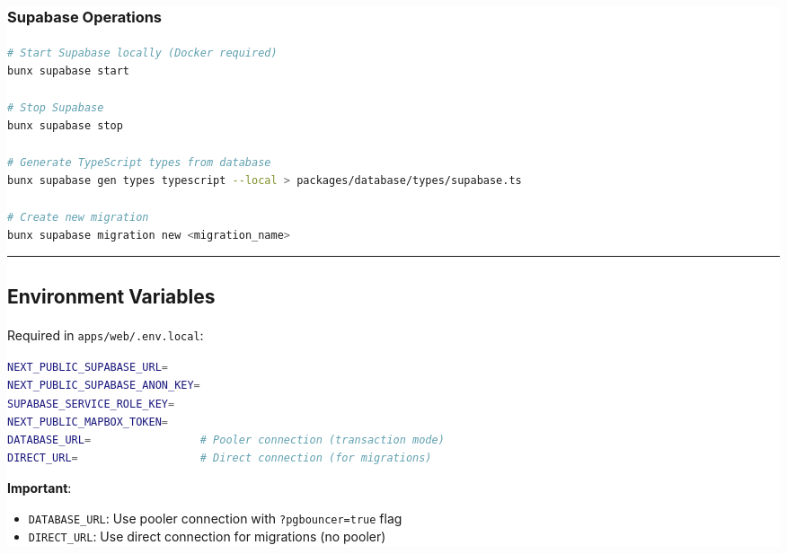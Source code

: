 ### Supabase Operations

```bash
# Start Supabase locally (Docker required)
bunx supabase start

# Stop Supabase
bunx supabase stop

# Generate TypeScript types from database
bunx supabase gen types typescript --local > packages/database/types/supabase.ts

# Create new migration
bunx supabase migration new <migration_name>
```

---

## Environment Variables

Required in `apps/web/.env.local`:

```bash
NEXT_PUBLIC_SUPABASE_URL=
NEXT_PUBLIC_SUPABASE_ANON_KEY=
SUPABASE_SERVICE_ROLE_KEY=
NEXT_PUBLIC_MAPBOX_TOKEN=
DATABASE_URL=                 # Pooler connection (transaction mode)
DIRECT_URL=                   # Direct connection (for migrations)
```

**Important**:
- `DATABASE_URL`: Use pooler connection with `?pgbouncer=true` flag
- `DIRECT_URL`: Use direct connection for migrations (no pooler)
